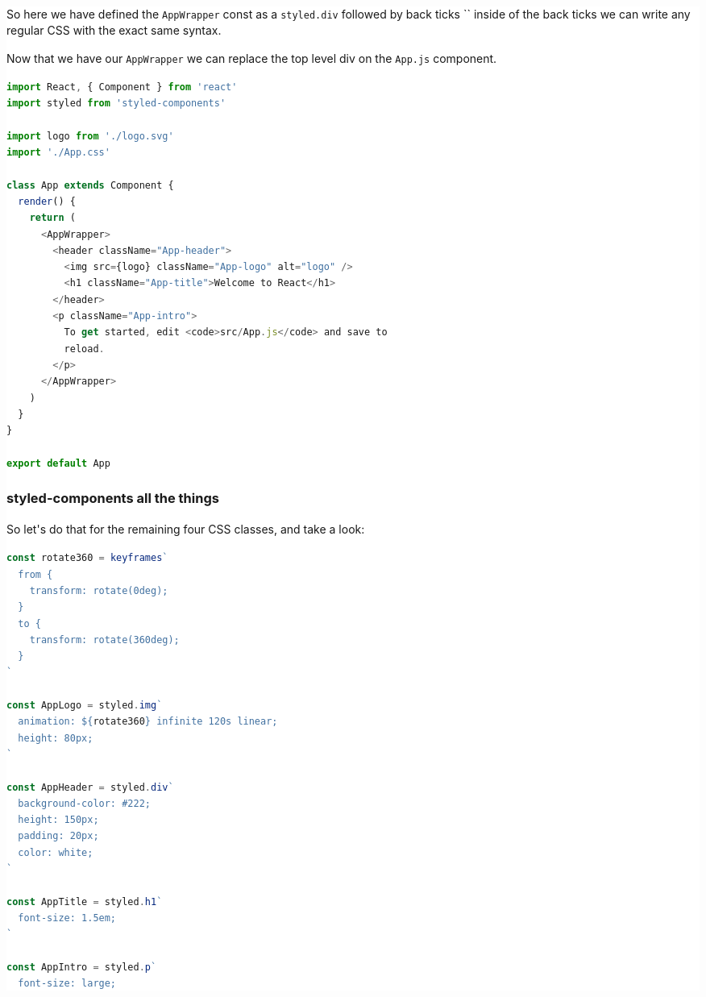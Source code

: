 So here we have defined the `AppWrapper` const as a `styled.div`
followed by back ticks `` inside of the back ticks we can write any
regular CSS with the exact same syntax.

Now that we have our `AppWrapper` we can replace the top level div on
the `App.js` component.

```js
import React, { Component } from 'react'
import styled from 'styled-components'

import logo from './logo.svg'
import './App.css'

class App extends Component {
  render() {
    return (
      <AppWrapper>
        <header className="App-header">
          <img src={logo} className="App-logo" alt="logo" />
          <h1 className="App-title">Welcome to React</h1>
        </header>
        <p className="App-intro">
          To get started, edit <code>src/App.js</code> and save to
          reload.
        </p>
      </AppWrapper>
    )
  }
}

export default App
```

### styled-components all the things

So let's do that for the remaining four CSS classes, and take a look:

```js
const rotate360 = keyframes`
  from { 
    transform: rotate(0deg); 
  }
  to { 
    transform: rotate(360deg); 
  }
`

const AppLogo = styled.img`
  animation: ${rotate360} infinite 120s linear;
  height: 80px;
`

const AppHeader = styled.div`
  background-color: #222;
  height: 150px;
  padding: 20px;
  color: white;
`

const AppTitle = styled.h1`
  font-size: 1.5em;
`

const AppIntro = styled.p`
  font-size: large;
```